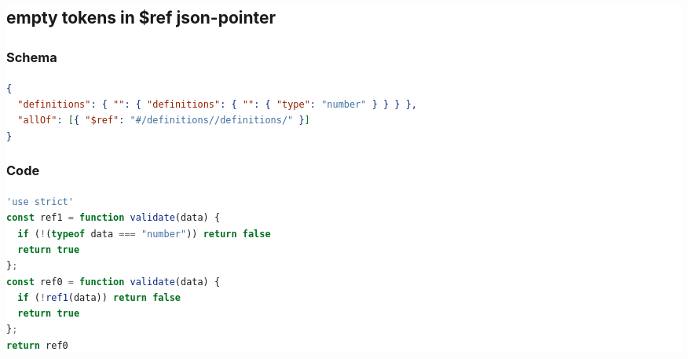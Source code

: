 
## empty tokens in $ref json-pointer

### Schema

```json
{
  "definitions": { "": { "definitions": { "": { "type": "number" } } } },
  "allOf": [{ "$ref": "#/definitions//definitions/" }]
}
```

### Code

```js
'use strict'
const ref1 = function validate(data) {
  if (!(typeof data === "number")) return false
  return true
};
const ref0 = function validate(data) {
  if (!ref1(data)) return false
  return true
};
return ref0
```

